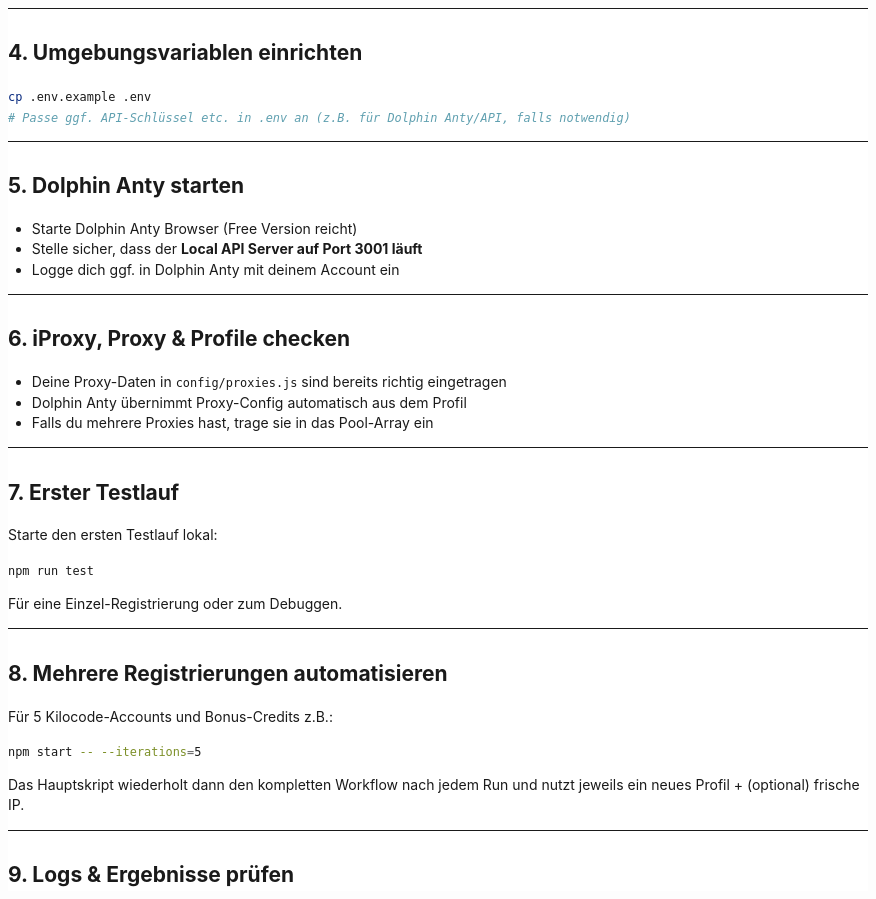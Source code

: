 ***

## 4. Umgebungsvariablen einrichten

```bash
cp .env.example .env
# Passe ggf. API-Schlüssel etc. in .env an (z.B. für Dolphin Anty/API, falls notwendig)
```


***

## 5. Dolphin Anty starten

- Starte Dolphin Anty Browser (Free Version reicht)
- Stelle sicher, dass der **Local API Server auf Port 3001 läuft**
- Logge dich ggf. in Dolphin Anty mit deinem Account ein

***

## 6. iProxy, Proxy \& Profile checken

- Deine Proxy-Daten in `config/proxies.js` sind bereits richtig eingetragen
- Dolphin Anty übernimmt Proxy-Config automatisch aus dem Profil
- Falls du mehrere Proxies hast, trage sie in das Pool-Array ein

***

## 7. Erster Testlauf

Starte den ersten Testlauf lokal:

```bash
npm run test
```

Für eine Einzel-Registrierung oder zum Debuggen.

***

## 8. Mehrere Registrierungen automatisieren

Für 5 Kilocode-Accounts und Bonus-Credits z.B.:

```bash
npm start -- --iterations=5
```

Das Hauptskript wiederholt dann den kompletten Workflow nach jedem Run und nutzt jeweils ein neues Profil + (optional) frische IP.

***

## 9. Logs \& Ergebnisse prüfen

